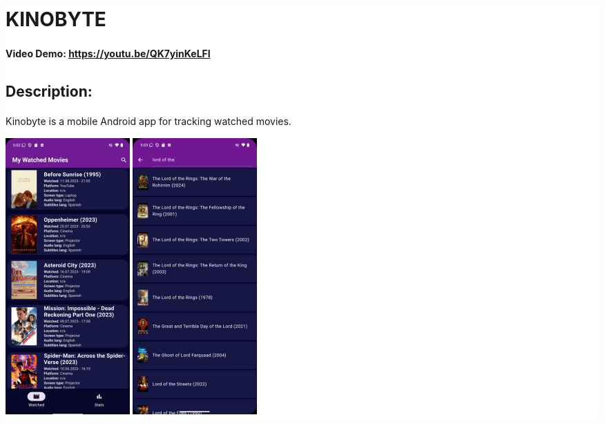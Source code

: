 # KINOBYTE
#### Video Demo:  https://youtu.be/QK7yinKeLFI
## Description:
Kinobyte is a mobile Android app for tracking watched movies.

![kinobyte](/assets/readme/watched_movies.png)
![kinobyte](/assets/readme/search.png)